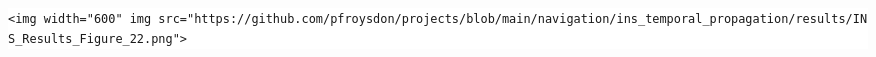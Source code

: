 	<img width="600" img src="https://github.com/pfroysdon/projects/blob/main/navigation/ins_temporal_propagation/results/INS_Results_Figure_22.png">
</p>
<p align="center">